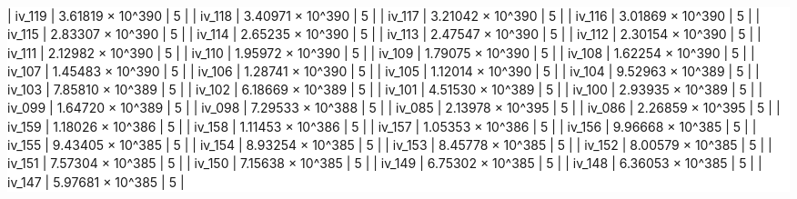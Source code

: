 | iv_119 | 3.61819 × 10^390 | 5 |
| iv_118 | 3.40971 × 10^390 | 5 |
| iv_117 | 3.21042 × 10^390 | 5 |
| iv_116 | 3.01869 × 10^390 | 5 |
| iv_115 | 2.83307 × 10^390 | 5 |
| iv_114 | 2.65235 × 10^390 | 5 |
| iv_113 | 2.47547 × 10^390 | 5 |
| iv_112 | 2.30154 × 10^390 | 5 |
| iv_111 | 2.12982 × 10^390 | 5 |
| iv_110 | 1.95972 × 10^390 | 5 |
| iv_109 | 1.79075 × 10^390 | 5 |
| iv_108 | 1.62254 × 10^390 | 5 |
| iv_107 | 1.45483 × 10^390 | 5 |
| iv_106 | 1.28741 × 10^390 | 5 |
| iv_105 | 1.12014 × 10^390 | 5 |
| iv_104 | 9.52963 × 10^389 | 5 |
| iv_103 | 7.85810 × 10^389 | 5 |
| iv_102 | 6.18669 × 10^389 | 5 |
| iv_101 | 4.51530 × 10^389 | 5 |
| iv_100 | 2.93935 × 10^389 | 5 |
| iv_099 | 1.64720 × 10^389 | 5 |
| iv_098 | 7.29533 × 10^388 | 5 |
| iv_085 | 2.13978 × 10^395 | 5 |
| iv_086 | 2.26859 × 10^395 | 5 |
| iv_159 | 1.18026 × 10^386 | 5 |
| iv_158 | 1.11453 × 10^386 | 5 |
| iv_157 | 1.05353 × 10^386 | 5 |
| iv_156 | 9.96668 × 10^385 | 5 |
| iv_155 | 9.43405 × 10^385 | 5 |
| iv_154 | 8.93254 × 10^385 | 5 |
| iv_153 | 8.45778 × 10^385 | 5 |
| iv_152 | 8.00579 × 10^385 | 5 |
| iv_151 | 7.57304 × 10^385 | 5 |
| iv_150 | 7.15638 × 10^385 | 5 |
| iv_149 | 6.75302 × 10^385 | 5 |
| iv_148 | 6.36053 × 10^385 | 5 |
| iv_147 | 5.97681 × 10^385 | 5 |